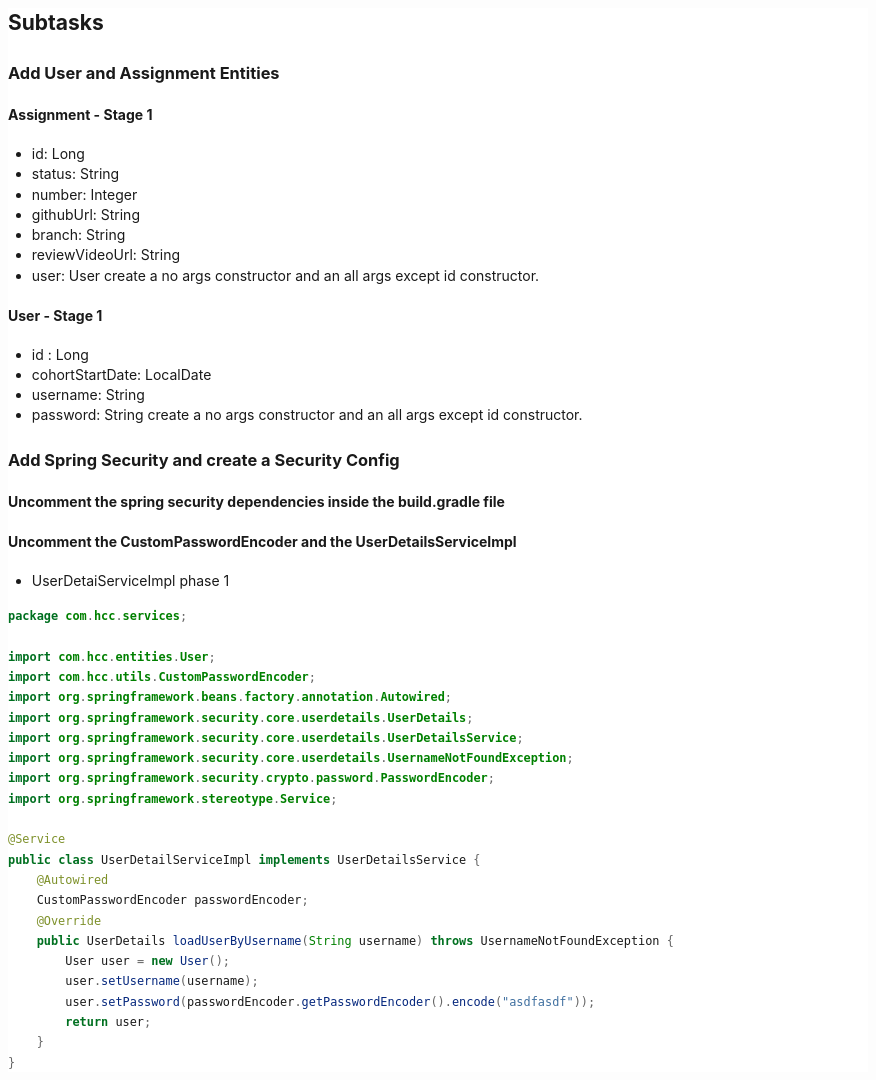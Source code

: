 ## Subtasks

### Add User and Assignment Entities

#### Assignment - Stage 1
- id: Long
- status: String
- number: Integer
- githubUrl: String
- branch: String
- reviewVideoUrl: String
- user: User
 create a no args constructor and an all args except id constructor.

#### User - Stage 1
- id : Long
- cohortStartDate: LocalDate
- username: String
- password: String
  create a no args constructor and an all args except id constructor.

### Add Spring Security and create a Security Config

#### Uncomment the spring security dependencies inside the build.gradle file

#### Uncomment the CustomPasswordEncoder and the UserDetailsServiceImpl

- UserDetaiServiceImpl phase 1
```Java
package com.hcc.services;

import com.hcc.entities.User;
import com.hcc.utils.CustomPasswordEncoder;
import org.springframework.beans.factory.annotation.Autowired;
import org.springframework.security.core.userdetails.UserDetails;
import org.springframework.security.core.userdetails.UserDetailsService;
import org.springframework.security.core.userdetails.UsernameNotFoundException;
import org.springframework.security.crypto.password.PasswordEncoder;
import org.springframework.stereotype.Service;

@Service
public class UserDetailServiceImpl implements UserDetailsService {
    @Autowired
    CustomPasswordEncoder passwordEncoder;
    @Override
    public UserDetails loadUserByUsername(String username) throws UsernameNotFoundException {
        User user = new User();
        user.setUsername(username);
        user.setPassword(passwordEncoder.getPasswordEncoder().encode("asdfasdf"));
        return user;
    }
}
```
